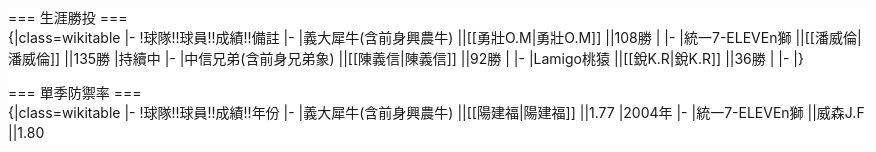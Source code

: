 ===  生涯勝投 ===  
{|class=wikitable
|-
!球隊!!球員!!成績!!備註
|-
|義大犀牛(含前身興農牛)
||[[勇壯O.M|勇壯O.M]]
||108勝
|
|-
|統一7-ELEVEn獅
||[[潘威倫|潘威倫]]
||135勝
|持續中
|-
|中信兄弟(含前身兄弟象)
||[[陳義信|陳義信]]
||92勝
|
|-
|Lamigo桃猿
||[[銳K.R|銳K.R]]
||36勝
|
|-
|}

===  單季防禦率 ===  
{|class=wikitable
|-
!球隊!!球員!!成績!!年份
|-
|義大犀牛(含前身興農牛)
||[[陽建福|陽建福]]
||1.77
|2004年
|-
|統一7-ELEVEn獅
||威森J.F
||1.80